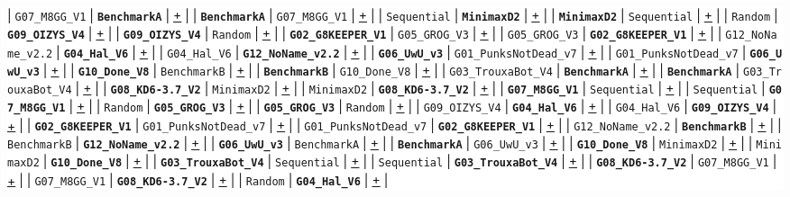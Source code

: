 | `G07_M8GG_V1` | **`BenchmarkA`** | [+](results/G07_M8GG_V1vsBenchmarkA.txt) |
| **`BenchmarkA`** | `G07_M8GG_V1` | [+](results/BenchmarkAvsG07_M8GG_V1.txt) |
| `Sequential` | **`MinimaxD2`** | [+](results/SequentialvsMinimaxD2.txt) |
| **`MinimaxD2`** | `Sequential` | [+](results/MinimaxD2vsSequential.txt) |
| `Random` | **`G09_OIZYS_V4`** | [+](results/RandomvsG09_OIZYS_V4.txt) |
| **`G09_OIZYS_V4`** | `Random` | [+](results/G09_OIZYS_V4vsRandom.txt) |
| **`G02_G8KEEPER_V1`** | `G05_GROG_V3` | [+](results/G02_G8KEEPER_V1vsG05_GROG_V3.txt) |
| `G05_GROG_V3` | **`G02_G8KEEPER_V1`** | [+](results/G05_GROG_V3vsG02_G8KEEPER_V1.txt) |
| `G12_NoName_v2.2` | **`G04_Hal_V6`** | [+](results/G12_NoName_v2.2vsG04_Hal_V6.txt) |
| `G04_Hal_V6` | **`G12_NoName_v2.2`** | [+](results/G04_Hal_V6vsG12_NoName_v2.2.txt) |
| **`G06_UwU_v3`** | `G01_PunksNotDead_v7` | [+](results/G06_UwU_v3vsG01_PunksNotDead_v7.txt) |
| `G01_PunksNotDead_v7` | **`G06_UwU_v3`** | [+](results/G01_PunksNotDead_v7vsG06_UwU_v3.txt) |
| **`G10_Done_V8`** | `BenchmarkB` | [+](results/G10_Done_V8vsBenchmarkB.txt) |
| **`BenchmarkB`** | `G10_Done_V8` | [+](results/BenchmarkBvsG10_Done_V8.txt) |
| `G03_TrouxaBot_V4` | **`BenchmarkA`** | [+](results/G03_TrouxaBot_V4vsBenchmarkA.txt) |
| **`BenchmarkA`** | `G03_TrouxaBot_V4` | [+](results/BenchmarkAvsG03_TrouxaBot_V4.txt) |
| **`G08_KD6-3.7_V2`** | `MinimaxD2` | [+](results/G08_KD6-3.7_V2vsMinimaxD2.txt) |
| `MinimaxD2` | **`G08_KD6-3.7_V2`** | [+](results/MinimaxD2vsG08_KD6-3.7_V2.txt) |
| **`G07_M8GG_V1`** | `Sequential` | [+](results/G07_M8GG_V1vsSequential.txt) |
| `Sequential` | **`G07_M8GG_V1`** | [+](results/SequentialvsG07_M8GG_V1.txt) |
| `Random` | **`G05_GROG_V3`** | [+](results/RandomvsG05_GROG_V3.txt) |
| **`G05_GROG_V3`** | `Random` | [+](results/G05_GROG_V3vsRandom.txt) |
| `G09_OIZYS_V4` | **`G04_Hal_V6`** | [+](results/G09_OIZYS_V4vsG04_Hal_V6.txt) |
| `G04_Hal_V6` | **`G09_OIZYS_V4`** | [+](results/G04_Hal_V6vsG09_OIZYS_V4.txt) |
| **`G02_G8KEEPER_V1`** | `G01_PunksNotDead_v7` | [+](results/G02_G8KEEPER_V1vsG01_PunksNotDead_v7.txt) |
| `G01_PunksNotDead_v7` | **`G02_G8KEEPER_V1`** | [+](results/G01_PunksNotDead_v7vsG02_G8KEEPER_V1.txt) |
| `G12_NoName_v2.2` | **`BenchmarkB`** | [+](results/G12_NoName_v2.2vsBenchmarkB.txt) |
| `BenchmarkB` | **`G12_NoName_v2.2`** | [+](results/BenchmarkBvsG12_NoName_v2.2.txt) |
| **`G06_UwU_v3`** | `BenchmarkA` | [+](results/G06_UwU_v3vsBenchmarkA.txt) |
| **`BenchmarkA`** | `G06_UwU_v3` | [+](results/BenchmarkAvsG06_UwU_v3.txt) |
| **`G10_Done_V8`** | `MinimaxD2` | [+](results/G10_Done_V8vsMinimaxD2.txt) |
| `MinimaxD2` | **`G10_Done_V8`** | [+](results/MinimaxD2vsG10_Done_V8.txt) |
| **`G03_TrouxaBot_V4`** | `Sequential` | [+](results/G03_TrouxaBot_V4vsSequential.txt) |
| `Sequential` | **`G03_TrouxaBot_V4`** | [+](results/SequentialvsG03_TrouxaBot_V4.txt) |
| **`G08_KD6-3.7_V2`** | `G07_M8GG_V1` | [+](results/G08_KD6-3.7_V2vsG07_M8GG_V1.txt) |
| `G07_M8GG_V1` | **`G08_KD6-3.7_V2`** | [+](results/G07_M8GG_V1vsG08_KD6-3.7_V2.txt) |
| `Random` | **`G04_Hal_V6`** | [+](results/RandomvsG04_Hal_V6.txt) |